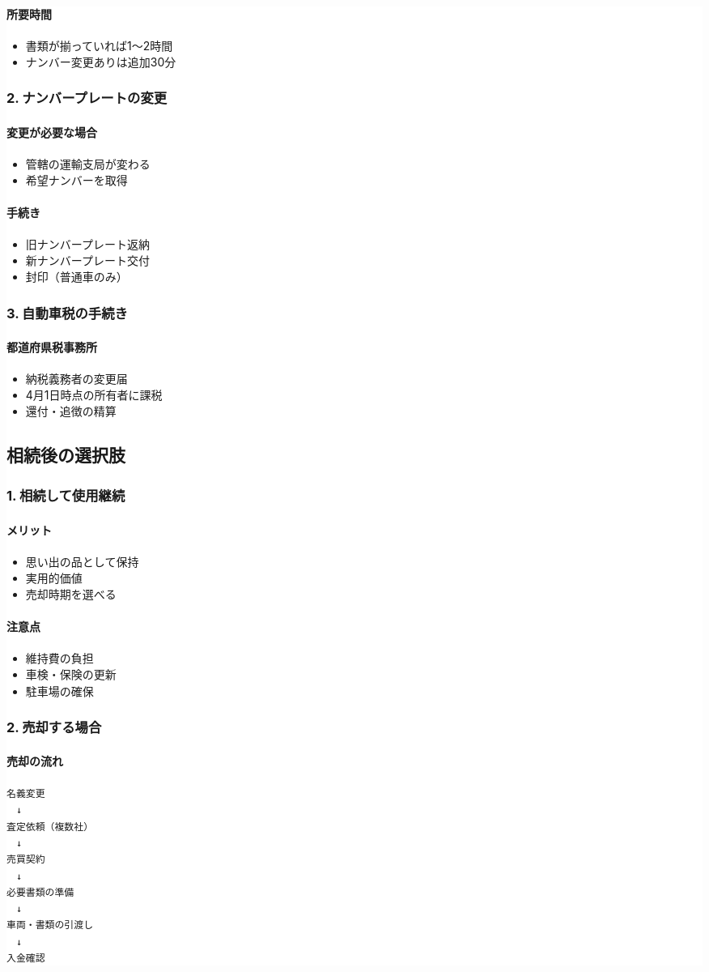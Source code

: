 #### 所要時間
- 書類が揃っていれば1～2時間
- ナンバー変更ありは追加30分

### 2. ナンバープレートの変更

#### 変更が必要な場合
- 管轄の運輸支局が変わる
- 希望ナンバーを取得

#### 手続き
- 旧ナンバープレート返納
- 新ナンバープレート交付
- 封印（普通車のみ）

### 3. 自動車税の手続き

#### 都道府県税事務所
- 納税義務者の変更届
- 4月1日時点の所有者に課税
- 還付・追徴の精算

## 相続後の選択肢

### 1. 相続して使用継続

#### メリット
- 思い出の品として保持
- 実用的価値
- 売却時期を選べる

#### 注意点
- 維持費の負担
- 車検・保険の更新
- 駐車場の確保

### 2. 売却する場合

#### 売却の流れ
```
名義変更
　↓
査定依頼（複数社）
　↓
売買契約
　↓
必要書類の準備
　↓
車両・書類の引渡し
　↓
入金確認
```
